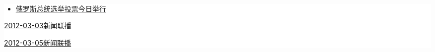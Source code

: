 * [俄罗斯总统选举投票今日举行](#俄罗斯总统选举投票今日举行)






[2012-03-03新闻联播](/xinwenlianbo/20120303)


[2012-03-05新闻联播](/xinwenlianbo/20120305)



